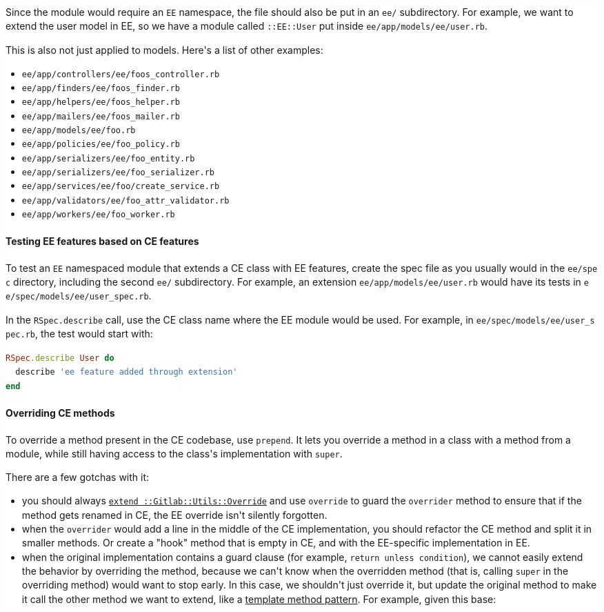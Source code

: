 Since the module would require an `EE` namespace, the file should also be
put in an `ee/` subdirectory. For example, we want to extend the user model
in EE, so we have a module called `::EE::User` put inside
`ee/app/models/ee/user.rb`.

This is also not just applied to models. Here's a list of other examples:

- `ee/app/controllers/ee/foos_controller.rb`
- `ee/app/finders/ee/foos_finder.rb`
- `ee/app/helpers/ee/foos_helper.rb`
- `ee/app/mailers/ee/foos_mailer.rb`
- `ee/app/models/ee/foo.rb`
- `ee/app/policies/ee/foo_policy.rb`
- `ee/app/serializers/ee/foo_entity.rb`
- `ee/app/serializers/ee/foo_serializer.rb`
- `ee/app/services/ee/foo/create_service.rb`
- `ee/app/validators/ee/foo_attr_validator.rb`
- `ee/app/workers/ee/foo_worker.rb`

#### Testing EE features based on CE features

To test an `EE` namespaced module that extends a CE class with EE features,
create the spec file as you usually would in the `ee/spec` directory, including the second `ee/` subdirectory.
For example, an extension `ee/app/models/ee/user.rb` would have its tests in `ee/spec/models/ee/user_spec.rb`.

In the `RSpec.describe` call, use the CE class name where the EE module would be used.
For example, in `ee/spec/models/ee/user_spec.rb`, the test would start with:

```ruby
RSpec.describe User do
  describe 'ee feature added through extension'
end
```

#### Overriding CE methods

To override a method present in the CE codebase, use `prepend`. It
lets you override a method in a class with a method from a module, while
still having access to the class's implementation with `super`.

There are a few gotchas with it:

- you should always [`extend ::Gitlab::Utils::Override`](utilities.md#override) and use `override` to
  guard the `overrider` method to ensure that if the method gets renamed in
  CE, the EE override isn't silently forgotten.
- when the `overrider` would add a line in the middle of the CE
  implementation, you should refactor the CE method and split it in
  smaller methods. Or create a "hook" method that is empty in CE,
  and with the EE-specific implementation in EE.
- when the original implementation contains a guard clause (for example,
  `return unless condition`), we cannot easily extend the behavior by
  overriding the method, because we can't know when the overridden method
  (that is, calling `super` in the overriding method) would want to stop early.
  In this case, we shouldn't just override it, but update the original method
  to make it call the other method we want to extend, like a
  [template method pattern](https://en.wikipedia.org/wiki/Template_method_pattern).
  For example, given this base:
